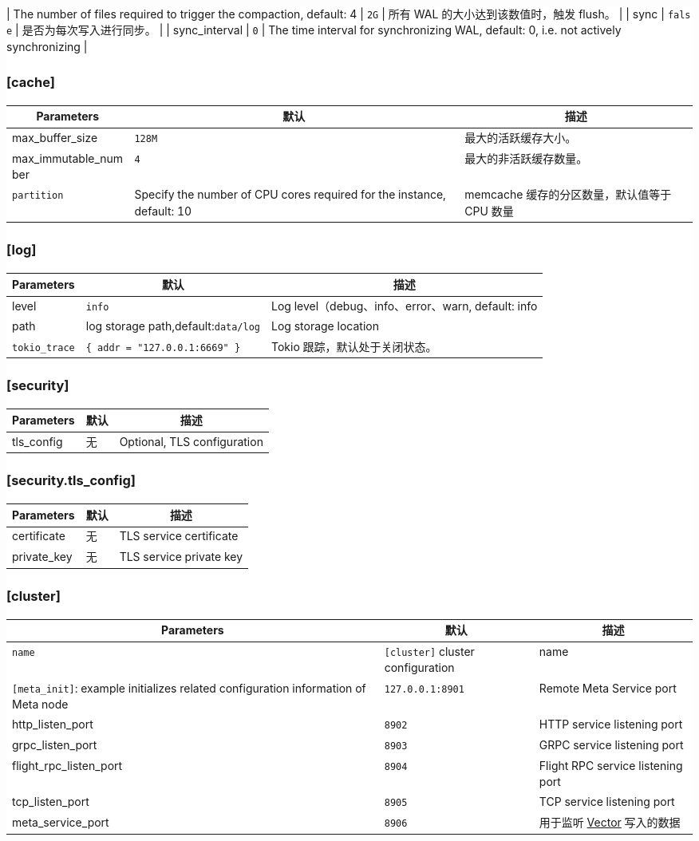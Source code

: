 | The number of files required to trigger the compaction, default: 4 | `2G`                  | 所有 WAL 的大小达到该数值时，触发 flush。                                                                                                           |
| sync                                                                               | `false`               | 是否为每次写入进行同步。                                                                                                                         |
| sync_interval                                                 | `0`                   | The time interval for synchronizing WAL, default: 0, i.e. not actively synchronizing |

### \[cache]

| Parameters                                                     | 默认                                                                                     | 描述                            |
| -------------------------------------------------------------- | -------------------------------------------------------------------------------------- | ----------------------------- |
| max_buffer_size      | `128M`                                                                                 | 最大的活跃缓存大小。                    |
| max_immutable_number | `4`                                                                                    | 最大的非活跃缓存数量。                   |
| `partition`                                                    | Specify the number of CPU cores required for the instance, default: 10 | memcache 缓存的分区数量，默认值等于 CPU 数量 |

### \[log]

| Parameters    | 默认                                                  | 描述                                                             |
| ------------- | --------------------------------------------------- | -------------------------------------------------------------- |
| level         | `info`                                              | Log level（debug、info、error、warn, default: info |
| path          | log storage path,default:`data/log` | Log storage location                                           |
| `tokio_trace` | `{ addr = "127.0.0.1:6669" }`                       | Tokio 跟踪，默认处于关闭状态。                                             |

### \[security]

| Parameters                      | 默认 | 描述                          |
| ------------------------------- | -- | --------------------------- |
| tls_config | 无  | Optional, TLS configuration |

### \[security.tls_config]

| Parameters                       | 默认 | 描述                      |
| -------------------------------- | -- | ----------------------- |
| certificate                      | 无  | TLS service certificate |
| private_key | 无  | TLS service private key |

### \[cluster]

| Parameters                                                                                        | 默认                                | 描述                                       |
| ------------------------------------------------------------------------------------------------- | --------------------------------- | ---------------------------------------- |
| `name`                                                                                            | `[cluster]` cluster configuration | name                                     |
| `[meta_init]`: example initializes related configuration information of Meta node | `127.0.0.1:8901`                  | Remote Meta Service port                 |
| http_listen_port                                        | `8902`                            | HTTP service listening port              |
| grpc_listen_port                                        | `8903`                            | GRPC service listening port              |
| flight_rpc_listen_port             | `8904`                            | Flight RPC service listening port        |
| tcp_listen_port                                         | `8905`                            | TCP service listening port               |
| meta_service_port                                       | `8906`                            | 用于监听 [Vector](https://vector.dev/) 写入的数据 |
